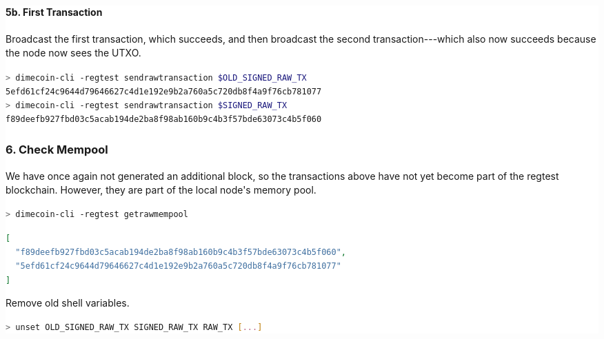 #### 5b. First Transaction

Broadcast the first transaction, which succeeds, and then broadcast the second transaction---which also now succeeds because the node now sees the UTXO.

``` bash
> dimecoin-cli -regtest sendrawtransaction $OLD_SIGNED_RAW_TX
5efd61cf24c9644d79646627c4d1e192e9b2a760a5c720db8f4a9f76cb781077
> dimecoin-cli -regtest sendrawtransaction $SIGNED_RAW_TX
f89deefb927fbd03c5acab194de2ba8f98ab160b9c4b3f57bde63073c4b5f060
```

### 6. Check Mempool

We have once again not generated an additional block, so the transactions above have not yet become part of the regtest blockchain.  However, they are part of the local node's memory pool.

``` bash
> dimecoin-cli -regtest getrawmempool
```

``` json
[
  "f89deefb927fbd03c5acab194de2ba8f98ab160b9c4b3f57bde63073c4b5f060",
  "5efd61cf24c9644d79646627c4d1e192e9b2a760a5c720db8f4a9f76cb781077"
]
```

Remove old shell variables.

``` bash
> unset OLD_SIGNED_RAW_TX SIGNED_RAW_TX RAW_TX [...]
```
